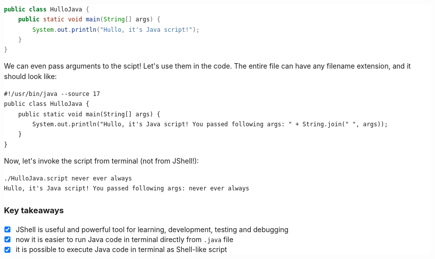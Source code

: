 ```java
public class HulloJava {
    public static void main(String[] args) {
        System.out.println("Hullo, it's Java script!");
    }
}
```

We can even pass arguments to the scipt! Let's use them in the code. 
The entire file can have any filename extension, and it should look like:

```shell
#!/usr/bin/java --source 17
public class HulloJava {
    public static void main(String[] args) {
        System.out.println("Hullo, it's Java script! You passed following args: " + String.join(" ", args));
    }
}
```

Now, let's invoke the script from terminal (not from JShell!):

```shell
./HulloJava.script never ever always
Hullo, it's Java script! You passed following args: never ever always
```

### Key takeaways

- [x] JShell is useful and powerful tool for learning, development, testing and debugging
- [x] now it is easier to run Java code in terminal directly from ```.java``` file
- [x] it is possible to execute Java code in terminal as Shell-like script